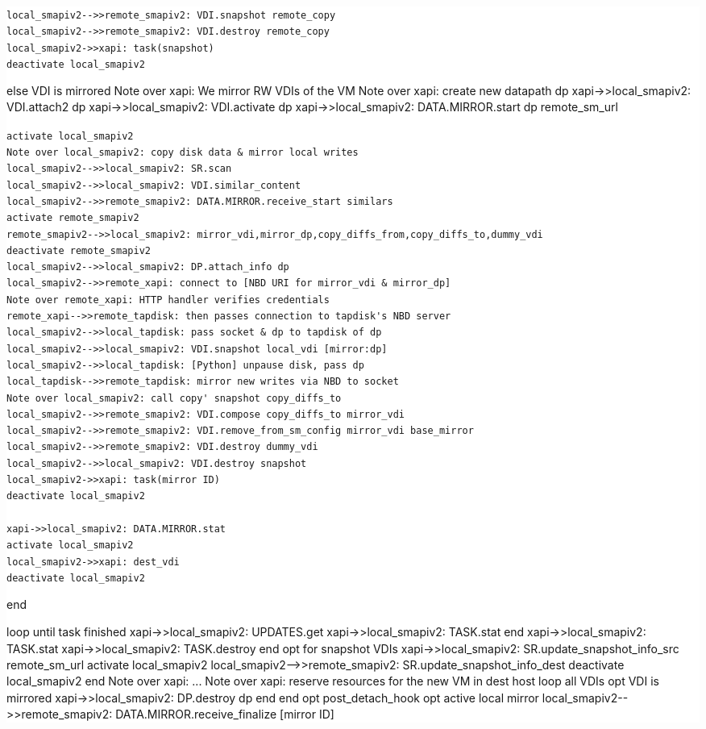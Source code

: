     local_smapiv2-->>remote_smapiv2: VDI.snapshot remote_copy
    local_smapiv2-->>remote_smapiv2: VDI.destroy remote_copy
    local_smapiv2->>xapi: task(snapshot)
    deactivate local_smapiv2

  else VDI is mirrored
    Note over xapi: We mirror RW VDIs of the VM
    Note over xapi: create new datapath dp
    xapi->>local_smapiv2: VDI.attach2 dp
    xapi->>local_smapiv2: VDI.activate dp
    xapi->>local_smapiv2: DATA.MIRROR.start dp remote_sm_url

    activate local_smapiv2
    Note over local_smapiv2: copy disk data & mirror local writes
    local_smapiv2-->>local_smapiv2: SR.scan
    local_smapiv2-->>local_smapiv2: VDI.similar_content
    local_smapiv2-->>remote_smapiv2: DATA.MIRROR.receive_start similars
    activate remote_smapiv2
    remote_smapiv2-->>local_smapiv2: mirror_vdi,mirror_dp,copy_diffs_from,copy_diffs_to,dummy_vdi
    deactivate remote_smapiv2
    local_smapiv2-->>local_smapiv2: DP.attach_info dp
    local_smapiv2-->>remote_xapi: connect to [NBD URI for mirror_vdi & mirror_dp]
    Note over remote_xapi: HTTP handler verifies credentials
    remote_xapi-->>remote_tapdisk: then passes connection to tapdisk's NBD server
    local_smapiv2-->>local_tapdisk: pass socket & dp to tapdisk of dp
    local_smapiv2-->>local_smapiv2: VDI.snapshot local_vdi [mirror:dp]
    local_smapiv2-->>local_tapdisk: [Python] unpause disk, pass dp
    local_tapdisk-->>remote_tapdisk: mirror new writes via NBD to socket
    Note over local_smapiv2: call copy' snapshot copy_diffs_to
    local_smapiv2-->>remote_smapiv2: VDI.compose copy_diffs_to mirror_vdi
    local_smapiv2-->>remote_smapiv2: VDI.remove_from_sm_config mirror_vdi base_mirror
    local_smapiv2-->>remote_smapiv2: VDI.destroy dummy_vdi
    local_smapiv2-->>local_smapiv2: VDI.destroy snapshot
    local_smapiv2->>xapi: task(mirror ID)
    deactivate local_smapiv2

    xapi->>local_smapiv2: DATA.MIRROR.stat
    activate local_smapiv2
    local_smapiv2->>xapi: dest_vdi
    deactivate local_smapiv2
  end

  loop until task finished
    xapi->>local_smapiv2: UPDATES.get
    xapi->>local_smapiv2: TASK.stat
  end
  xapi->>local_smapiv2: TASK.stat
  xapi->>local_smapiv2: TASK.destroy
end
opt for snapshot VDIs
  xapi->>local_smapiv2: SR.update_snapshot_info_src remote_sm_url
  activate local_smapiv2
  local_smapiv2-->>remote_smapiv2: SR.update_snapshot_info_dest
  deactivate local_smapiv2
end
Note over xapi: ...
Note over xapi: reserve resources for the new VM in dest host
loop all VDIs
  opt VDI is mirrored
    xapi->>local_smapiv2: DP.destroy dp
  end
end
opt post_detach_hook
  opt active local mirror
    local_smapiv2-->>remote_smapiv2: DATA.MIRROR.receive_finalize [mirror ID]